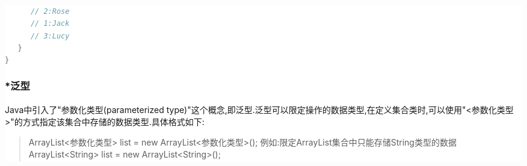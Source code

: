 ```java
      // 2:Rose
      // 1:Jack
      // 3:Lucy
   }
}
```

### *泛型

Java中引入了"参数化类型(parameterized type)"这个概念,即泛型.泛型可以限定操作的数据类型,在定义集合类时,可以使用"<参数化类型>"的方式指定该集合中存储的数据类型.具体格式如下:

> ArrayList<参数化类型> list = new ArrayList<参数化类型>();
> 例如:限定ArrayList集合中只能存储String类型的数据
> ArrayList\<String> list = new ArrayList\<String>();
